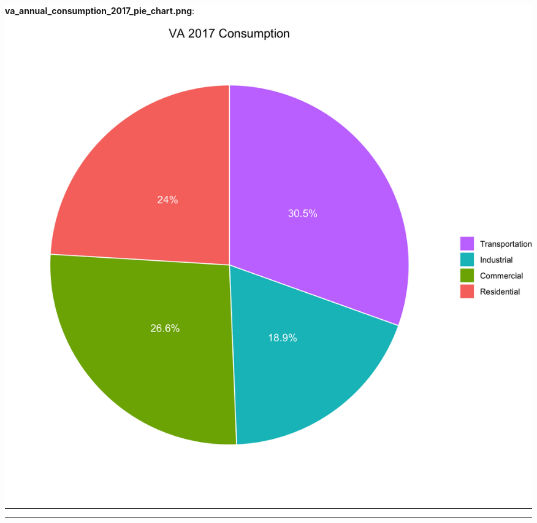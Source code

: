 **va_annual_consumption_2017_pie_chart.png**:![](va_annual_consumption_2017_pie_chart.png)

***

 

***
